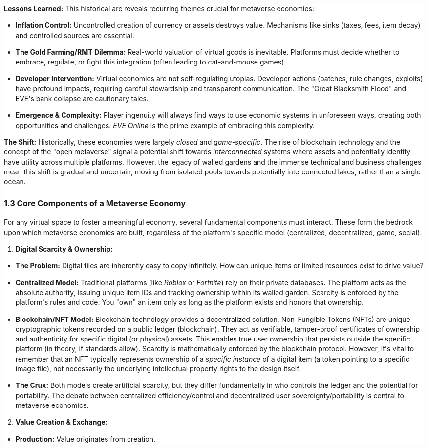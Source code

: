 **Lessons Learned:** This historical arc reveals recurring themes crucial for metaverse economies:

*   **Inflation Control:** Uncontrolled creation of currency or assets destroys value. Mechanisms like sinks (taxes, fees, item decay) and controlled sources are essential.

*   **The Gold Farming/RMT Dilemma:** Real-world valuation of virtual goods is inevitable. Platforms must decide whether to embrace, regulate, or fight this integration (often leading to cat-and-mouse games).

*   **Developer Intervention:** Virtual economies are not self-regulating utopias. Developer actions (patches, rule changes, exploits) have profound impacts, requiring careful stewardship and transparent communication. The "Great Blacksmith Flood" and EVE's bank collapse are cautionary tales.

*   **Emergence & Complexity:** Player ingenuity will always find ways to use economic systems in unforeseen ways, creating both opportunities and challenges. *EVE Online* is the prime example of embracing this complexity.

**The Shift:** Historically, these economies were largely *closed* and *game-specific*. The rise of blockchain technology and the concept of the "open metaverse" signal a potential shift towards *interconnected* systems where assets and potentially identity have utility across multiple platforms. However, the legacy of walled gardens and the immense technical and business challenges mean this shift is gradual and uncertain, moving from isolated pools towards potentially interconnected lakes, rather than a single ocean.

### 1.3 Core Components of a Metaverse Economy

For any virtual space to foster a meaningful economy, several fundamental components must interact. These form the bedrock upon which metaverse economies are built, regardless of the platform's specific model (centralized, decentralized, game, social).

1.  **Digital Scarcity & Ownership:**

*   **The Problem:** Digital files are inherently easy to copy infinitely. How can unique items or limited resources exist to drive value?

*   **Centralized Model:** Traditional platforms (like *Roblox* or *Fortnite*) rely on their private databases. The platform acts as the absolute authority, issuing unique item IDs and tracking ownership within its walled garden. Scarcity is enforced by the platform's rules and code. You "own" an item only as long as the platform exists and honors that ownership.

*   **Blockchain/NFT Model:** Blockchain technology provides a decentralized solution. Non-Fungible Tokens (NFTs) are unique cryptographic tokens recorded on a public ledger (blockchain). They act as verifiable, tamper-proof certificates of ownership and authenticity for specific digital (or physical) assets. This enables true user ownership that persists outside the specific platform (in theory, if standards allow). Scarcity is mathematically enforced by the blockchain protocol. However, it's vital to remember that an NFT typically represents ownership of a *specific instance* of a digital item (a token pointing to a specific image file), not necessarily the underlying intellectual property rights to the design itself.

*   **The Crux:** Both models create artificial scarcity, but they differ fundamentally in who controls the ledger and the potential for portability. The debate between centralized efficiency/control and decentralized user sovereignty/portability is central to metaverse economics.

2.  **Value Creation & Exchange:**

*   **Production:** Value originates from creation.
